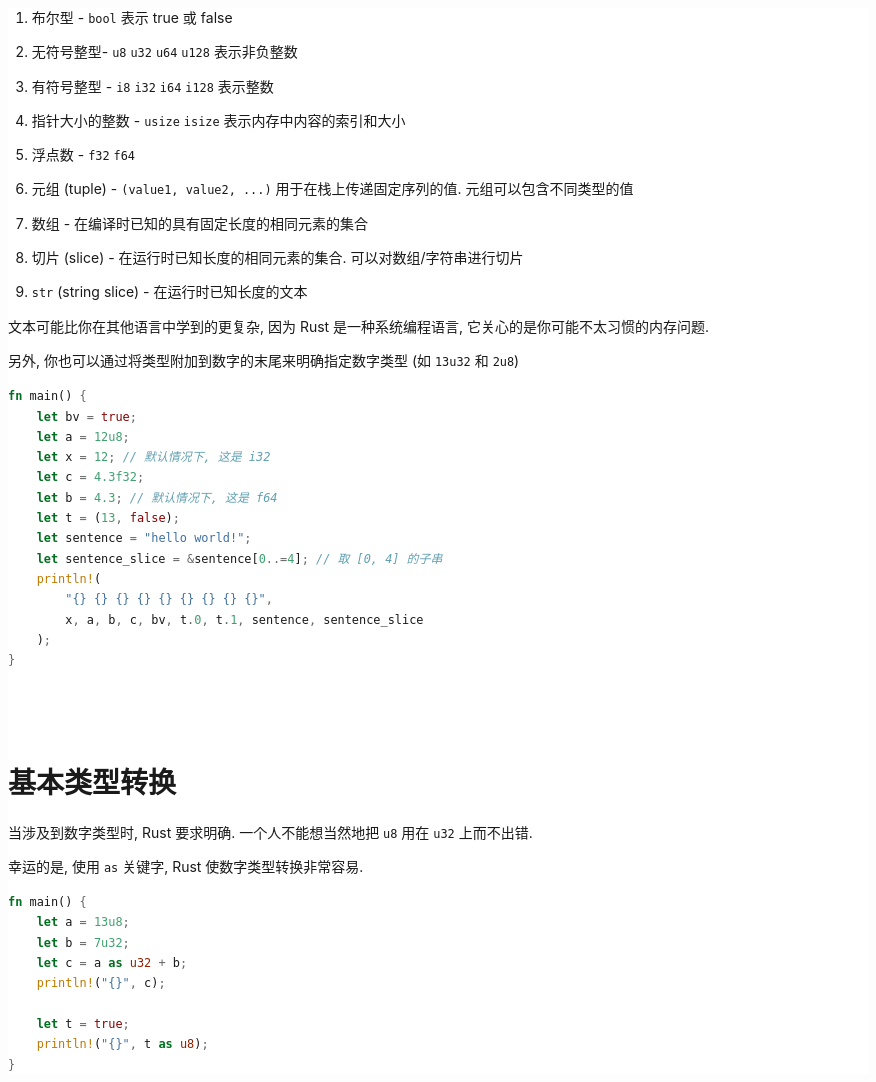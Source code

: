 1. 布尔型 - `bool` 表示 true 或 false

2. 无符号整型- `u8` `u32` `u64` `u128` 表示非负整数

3. 有符号整型 - `i8` `i32` `i64` `i128` 表示整数

4. 指针大小的整数 - `usize` `isize` 表示内存中内容的索引和大小

5. 浮点数 - `f32` `f64`

6. 元组 (tuple) - `(value1, value2, ...)` 用于在栈上传递固定序列的值. 元组可以包含不同类型的值

7. 数组 - 在编译时已知的具有固定长度的相同元素的集合

8. 切片 (slice) - 在运行时已知长度的相同元素的集合. 可以对数组/字符串进行切片

9. `str` (string slice) - 在运行时已知长度的文本

文本可能比你在其他语言中学到的更复杂, 因为 Rust 是一种系统编程语言, 它关心的是你可能不太习惯的内存问题.

另外, 你也可以通过将类型附加到数字的末尾来明确指定数字类型 (如 `13u32` 和 `2u8`)

```rust
fn main() {
    let bv = true;
    let a = 12u8;
    let x = 12; // 默认情况下, 这是 i32
    let c = 4.3f32;
    let b = 4.3; // 默认情况下, 这是 f64
    let t = (13, false);
    let sentence = "hello world!";
    let sentence_slice = &sentence[0..=4]; // 取 [0, 4] 的子串
    println!(
        "{} {} {} {} {} {} {} {} {}",
        x, a, b, c, bv, t.0, t.1, sentence, sentence_slice
    );
}
```

<br><br>

# 基本类型转换

当涉及到数字类型时, Rust 要求明确. 一个人不能想当然地把 `u8` 用在 `u32` 上而不出错.

幸运的是, 使用 `as` 关键字, Rust 使数字类型转换非常容易.

```rust
fn main() {
    let a = 13u8;
    let b = 7u32;
    let c = a as u32 + b;
    println!("{}", c);

    let t = true;
    println!("{}", t as u8);
}
```
